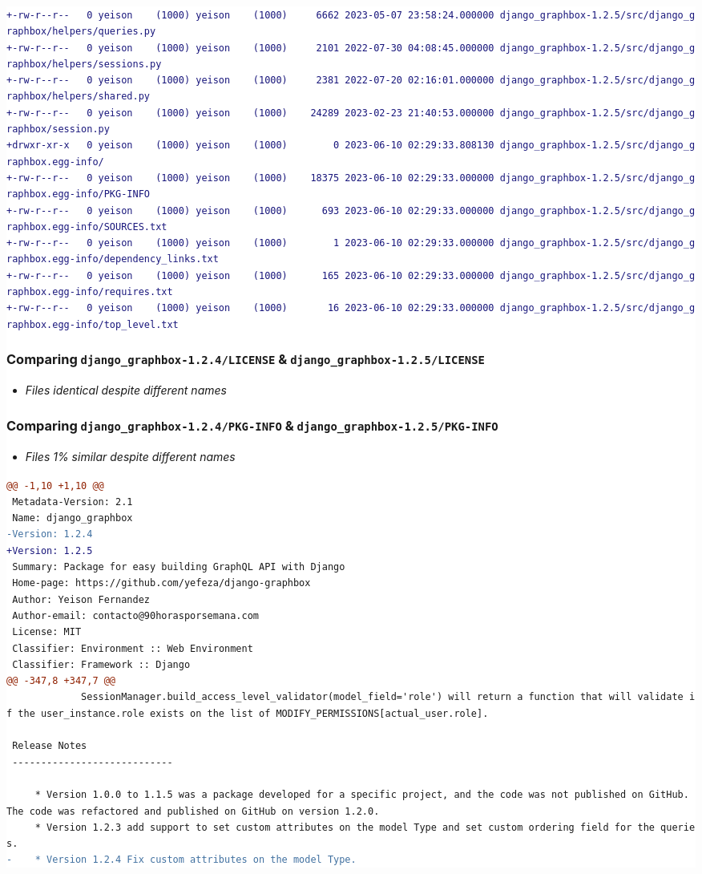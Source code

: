 ```diff
+-rw-r--r--   0 yeison    (1000) yeison    (1000)     6662 2023-05-07 23:58:24.000000 django_graphbox-1.2.5/src/django_graphbox/helpers/queries.py
+-rw-r--r--   0 yeison    (1000) yeison    (1000)     2101 2022-07-30 04:08:45.000000 django_graphbox-1.2.5/src/django_graphbox/helpers/sessions.py
+-rw-r--r--   0 yeison    (1000) yeison    (1000)     2381 2022-07-20 02:16:01.000000 django_graphbox-1.2.5/src/django_graphbox/helpers/shared.py
+-rw-r--r--   0 yeison    (1000) yeison    (1000)    24289 2023-02-23 21:40:53.000000 django_graphbox-1.2.5/src/django_graphbox/session.py
+drwxr-xr-x   0 yeison    (1000) yeison    (1000)        0 2023-06-10 02:29:33.808130 django_graphbox-1.2.5/src/django_graphbox.egg-info/
+-rw-r--r--   0 yeison    (1000) yeison    (1000)    18375 2023-06-10 02:29:33.000000 django_graphbox-1.2.5/src/django_graphbox.egg-info/PKG-INFO
+-rw-r--r--   0 yeison    (1000) yeison    (1000)      693 2023-06-10 02:29:33.000000 django_graphbox-1.2.5/src/django_graphbox.egg-info/SOURCES.txt
+-rw-r--r--   0 yeison    (1000) yeison    (1000)        1 2023-06-10 02:29:33.000000 django_graphbox-1.2.5/src/django_graphbox.egg-info/dependency_links.txt
+-rw-r--r--   0 yeison    (1000) yeison    (1000)      165 2023-06-10 02:29:33.000000 django_graphbox-1.2.5/src/django_graphbox.egg-info/requires.txt
+-rw-r--r--   0 yeison    (1000) yeison    (1000)       16 2023-06-10 02:29:33.000000 django_graphbox-1.2.5/src/django_graphbox.egg-info/top_level.txt
```

### Comparing `django_graphbox-1.2.4/LICENSE` & `django_graphbox-1.2.5/LICENSE`

 * *Files identical despite different names*

### Comparing `django_graphbox-1.2.4/PKG-INFO` & `django_graphbox-1.2.5/PKG-INFO`

 * *Files 1% similar despite different names*

```diff
@@ -1,10 +1,10 @@
 Metadata-Version: 2.1
 Name: django_graphbox
-Version: 1.2.4
+Version: 1.2.5
 Summary: Package for easy building GraphQL API with Django
 Home-page: https://github.com/yefeza/django-graphbox
 Author: Yeison Fernandez
 Author-email: contacto@90horasporsemana.com
 License: MIT
 Classifier: Environment :: Web Environment
 Classifier: Framework :: Django
@@ -347,8 +347,7 @@
             SessionManager.build_access_level_validator(model_field='role') will return a function that will validate if the user_instance.role exists on the list of MODIFY_PERMISSIONS[actual_user.role].
 
 Release Notes
 ----------------------------
 
     * Version 1.0.0 to 1.1.5 was a package developed for a specific project, and the code was not published on GitHub. The code was refactored and published on GitHub on version 1.2.0.
     * Version 1.2.3 add support to set custom attributes on the model Type and set custom ordering field for the queries.
-    * Version 1.2.4 Fix custom attributes on the model Type.
```
